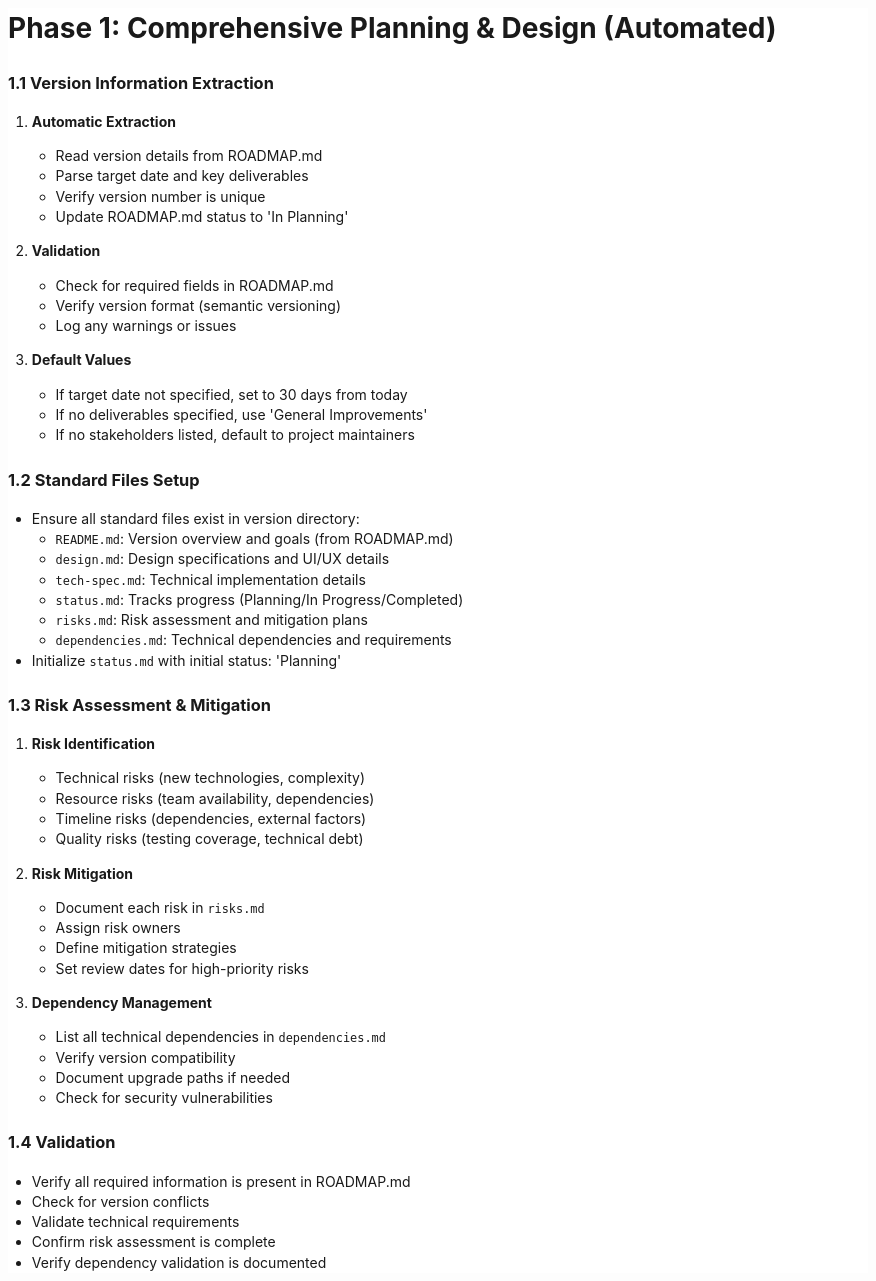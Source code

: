 
# Phase 1: Comprehensive Planning & Design (Automated)

### 1.1 Version Information Extraction
1. **Automatic Extraction**
   - Read version details from ROADMAP.md
   - Parse target date and key deliverables
   - Verify version number is unique
   - Update ROADMAP.md status to 'In Planning'

2. **Validation**
   - Check for required fields in ROADMAP.md
   - Verify version format (semantic versioning)
   - Log any warnings or issues

3. **Default Values**
   - If target date not specified, set to 30 days from today
   - If no deliverables specified, use 'General Improvements'
   - If no stakeholders listed, default to project maintainers

### 1.2 Standard Files Setup
- Ensure all standard files exist in version directory:
  - `README.md`: Version overview and goals (from ROADMAP.md)
  - `design.md`: Design specifications and UI/UX details
  - `tech-spec.md`: Technical implementation details
  - `status.md`: Tracks progress (Planning/In Progress/Completed)
  - `risks.md`: Risk assessment and mitigation plans
  - `dependencies.md`: Technical dependencies and requirements
- Initialize `status.md` with initial status: 'Planning'

### 1.3 Risk Assessment & Mitigation
1. **Risk Identification**
   - Technical risks (new technologies, complexity)
   - Resource risks (team availability, dependencies)
   - Timeline risks (dependencies, external factors)
   - Quality risks (testing coverage, technical debt)

2. **Risk Mitigation**
   - Document each risk in `risks.md`
   - Assign risk owners
   - Define mitigation strategies
   - Set review dates for high-priority risks

3. **Dependency Management**
   - List all technical dependencies in `dependencies.md`
   - Verify version compatibility
   - Document upgrade paths if needed
   - Check for security vulnerabilities

### 1.4 Validation
- Verify all required information is present in ROADMAP.md
- Check for version conflicts
- Validate technical requirements
- Confirm risk assessment is complete
- Verify dependency validation is documented
